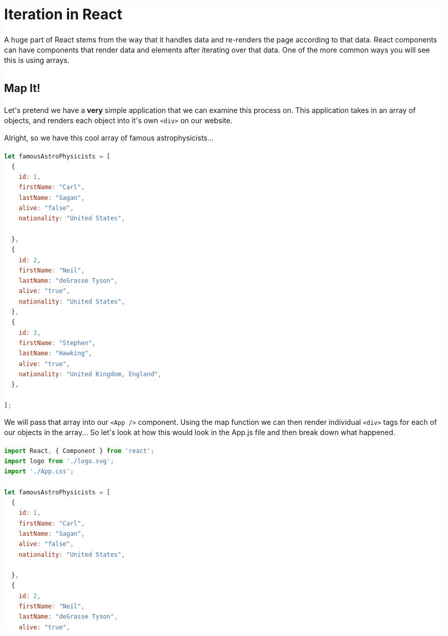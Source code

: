 
# Iteration in React  

A huge part of React stems from the way that it handles data and re-renders the page according to that data. React components can have components that render data and elements after iterating over that data. One of the more common ways you will see this is using arrays.

## Map It!  

Let's pretend we have a **very** simple application that we can examine this process on. This application takes in an array of objects, and renders each object into it's own `<div>` on our website.

Alright, so we have this cool array of famous astrophysicists...

```jsx
let famousAstroPhysicists = [
  {
    id: 1,
    firstName: "Carl",
    lastName: "Sagan",
    alive: "false",
    nationality: "United States",

  },
  {
    id: 2,
    firstName: "Neil",
    lastName: "deGrasse Tyson",
    alive: "true",
    nationality: "United States",
  },
  {
    id: 3,
    firstName: "Stephen",
    lastName: "Hawking",
    alive: "true",
    nationality: "United Kingdom, England",
  },

];
```

We will pass that array into our `<App />` component. Using the map function we can then render individual `<div>` tags for each of our objects in the array... So let's look at how this would look in the App.js file and then break down what happened.

```jsx
import React, { Component } from 'react';
import logo from './logo.svg';
import './App.css';

let famousAstroPhysicists = [
  {
    id: 1,
    firstName: "Carl",
    lastName: "Sagan",
    alive: "false",
    nationality: "United States",

  },
  {
    id: 2,
    firstName: "Neil",
    lastName: "deGrasse Tyson",
    alive: "true",
```
